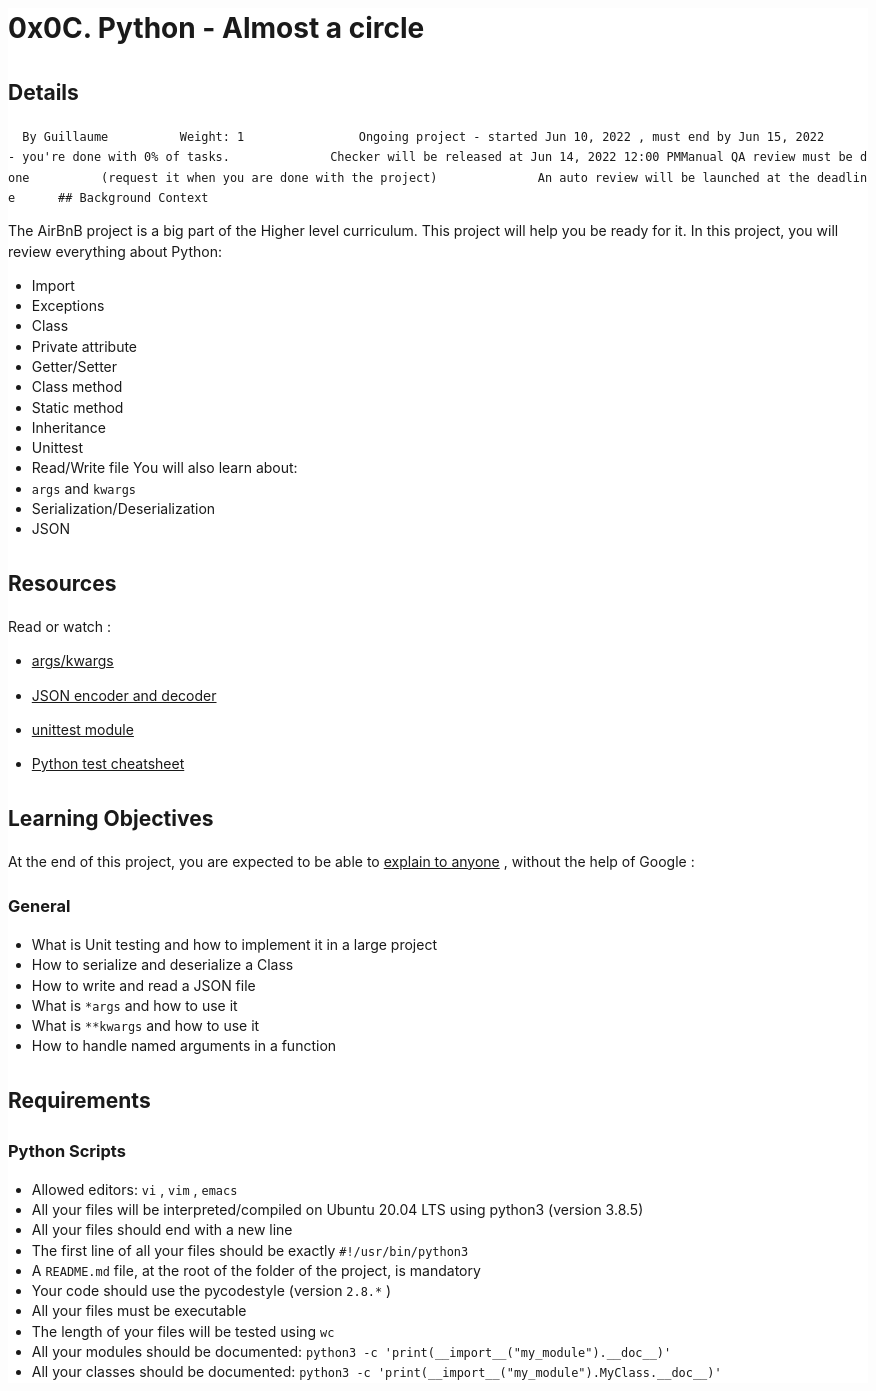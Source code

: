 # 0x0C. Python - Almost a circle
## Details
      By Guillaume          Weight: 1                Ongoing project - started Jun 10, 2022 , must end by Jun 15, 2022           - you're done with 0% of tasks.              Checker will be released at Jun 14, 2022 12:00 PMManual QA review must be done          (request it when you are done with the project)              An auto review will be launched at the deadline      ## Background Context
The AirBnB project is a big part of the Higher level curriculum. This project will help you be ready for it.
In this project, you will review everything about Python:
* Import
* Exceptions
* Class
* Private attribute
* Getter/Setter
* Class method
* Static method
* Inheritance
* Unittest
* Read/Write file
You will also learn about:
*  ` args `  and  ` kwargs ` 
* Serialization/Deserialization
* JSON
## Resources
Read or watch :
* [args/kwargs](https://intranet.hbtn.io/rltoken/LroIjBBI5Gqq3ciR-OHmxg) 

* [JSON encoder and decoder](https://intranet.hbtn.io/rltoken/TY4rfu2AZtXlRmPVNZm1Lw) 

* [unittest module](https://intranet.hbtn.io/rltoken/T7uxwxtGdbRRW9pkD4eO0g) 

* [Python test cheatsheet](https://intranet.hbtn.io/rltoken/SfEo3RQeAXXYI9yabFRw3g) 

## Learning Objectives
At the end of this project, you are expected to be able to  [explain to anyone](https://intranet.hbtn.io/rltoken/bUxwUIRhI1ehqqr1UF3HaA) 
 ,  without the help of Google :
### General
* What is Unit testing and how to implement it in a large project
* How to serialize and deserialize a Class
* How to write and read a JSON file
* What is  ` *args `  and how to use it
* What is  ` **kwargs `  and how to use it
* How to handle named arguments in a function
## Requirements
### Python Scripts
* Allowed editors:  ` vi ` ,  ` vim ` ,  ` emacs ` 
* All your files will be interpreted/compiled on Ubuntu 20.04 LTS using python3 (version 3.8.5)
* All your files should end with a new line
* The first line of all your files should be exactly  ` #!/usr/bin/python3 ` 
* A  ` README.md `  file, at the root of the folder of the project, is mandatory
* Your code should use the pycodestyle (version  ` 2.8.* ` )
* All your files must be executable
* The length of your files will be tested using  ` wc ` 
* All your modules should be documented:  ` python3 -c 'print(__import__("my_module").__doc__)' ` 
* All your classes should be documented:  ` python3 -c 'print(__import__("my_module").MyClass.__doc__)' ` 